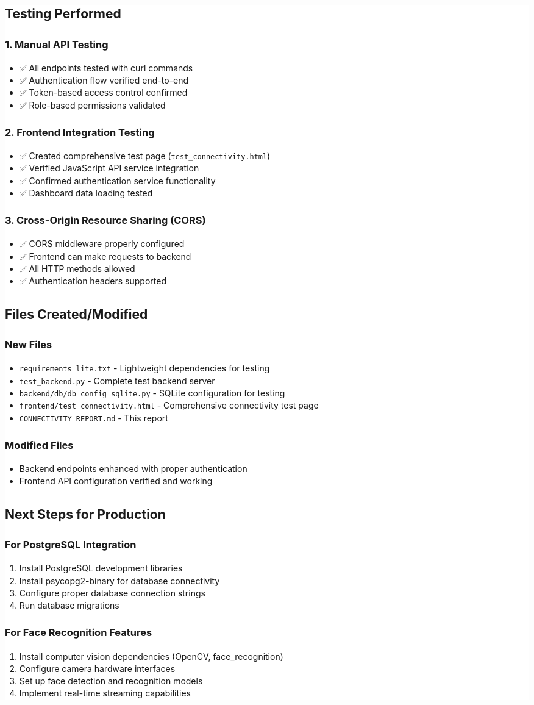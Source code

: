 ## Testing Performed

### 1. Manual API Testing
- ✅ All endpoints tested with curl commands
- ✅ Authentication flow verified end-to-end
- ✅ Token-based access control confirmed
- ✅ Role-based permissions validated

### 2. Frontend Integration Testing
- ✅ Created comprehensive test page (`test_connectivity.html`)
- ✅ Verified JavaScript API service integration
- ✅ Confirmed authentication service functionality
- ✅ Dashboard data loading tested

### 3. Cross-Origin Resource Sharing (CORS)
- ✅ CORS middleware properly configured
- ✅ Frontend can make requests to backend
- ✅ All HTTP methods allowed
- ✅ Authentication headers supported

## Files Created/Modified

### New Files
- `requirements_lite.txt` - Lightweight dependencies for testing
- `test_backend.py` - Complete test backend server
- `backend/db/db_config_sqlite.py` - SQLite configuration for testing
- `frontend/test_connectivity.html` - Comprehensive connectivity test page
- `CONNECTIVITY_REPORT.md` - This report

### Modified Files
- Backend endpoints enhanced with proper authentication
- Frontend API configuration verified and working

## Next Steps for Production

### For PostgreSQL Integration
1. Install PostgreSQL development libraries
2. Install psycopg2-binary for database connectivity
3. Configure proper database connection strings
4. Run database migrations

### For Face Recognition Features
1. Install computer vision dependencies (OpenCV, face_recognition)
2. Configure camera hardware interfaces
3. Set up face detection and recognition models
4. Implement real-time streaming capabilities
